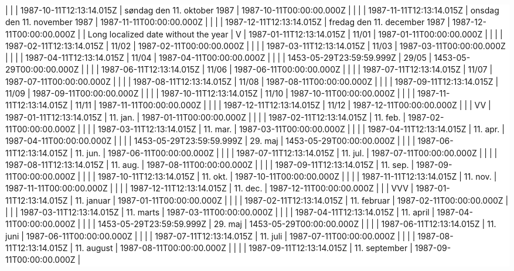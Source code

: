 |                                      |              | 1987-10-11T12:13:14.015Z | søndag den 11. oktober 1987                          | 1987-10-11T00:00:00.000Z |
|                                      |              | 1987-11-11T12:13:14.015Z | onsdag den 11. november 1987                         | 1987-11-11T00:00:00.000Z |
|                                      |              | 1987-12-11T12:13:14.015Z | fredag den 11. december 1987                         | 1987-12-11T00:00:00.000Z |
| Long localized date without the year | V            | 1987-01-11T12:13:14.015Z | 11/01                                                | 1987-01-11T00:00:00.000Z |
|                                      |              | 1987-02-11T12:13:14.015Z | 11/02                                                | 1987-02-11T00:00:00.000Z |
|                                      |              | 1987-03-11T12:13:14.015Z | 11/03                                                | 1987-03-11T00:00:00.000Z |
|                                      |              | 1987-04-11T12:13:14.015Z | 11/04                                                | 1987-04-11T00:00:00.000Z |
|                                      |              | 1453-05-29T23:59:59.999Z | 29/05                                                | 1453-05-29T00:00:00.000Z |
|                                      |              | 1987-06-11T12:13:14.015Z | 11/06                                                | 1987-06-11T00:00:00.000Z |
|                                      |              | 1987-07-11T12:13:14.015Z | 11/07                                                | 1987-07-11T00:00:00.000Z |
|                                      |              | 1987-08-11T12:13:14.015Z | 11/08                                                | 1987-08-11T00:00:00.000Z |
|                                      |              | 1987-09-11T12:13:14.015Z | 11/09                                                | 1987-09-11T00:00:00.000Z |
|                                      |              | 1987-10-11T12:13:14.015Z | 11/10                                                | 1987-10-11T00:00:00.000Z |
|                                      |              | 1987-11-11T12:13:14.015Z | 11/11                                                | 1987-11-11T00:00:00.000Z |
|                                      |              | 1987-12-11T12:13:14.015Z | 11/12                                                | 1987-12-11T00:00:00.000Z |
|                                      | VV           | 1987-01-11T12:13:14.015Z | 11. jan.                                             | 1987-01-11T00:00:00.000Z |
|                                      |              | 1987-02-11T12:13:14.015Z | 11. feb.                                             | 1987-02-11T00:00:00.000Z |
|                                      |              | 1987-03-11T12:13:14.015Z | 11. mar.                                             | 1987-03-11T00:00:00.000Z |
|                                      |              | 1987-04-11T12:13:14.015Z | 11. apr.                                             | 1987-04-11T00:00:00.000Z |
|                                      |              | 1453-05-29T23:59:59.999Z | 29. maj                                              | 1453-05-29T00:00:00.000Z |
|                                      |              | 1987-06-11T12:13:14.015Z | 11. jun.                                             | 1987-06-11T00:00:00.000Z |
|                                      |              | 1987-07-11T12:13:14.015Z | 11. jul.                                             | 1987-07-11T00:00:00.000Z |
|                                      |              | 1987-08-11T12:13:14.015Z | 11. aug.                                             | 1987-08-11T00:00:00.000Z |
|                                      |              | 1987-09-11T12:13:14.015Z | 11. sep.                                             | 1987-09-11T00:00:00.000Z |
|                                      |              | 1987-10-11T12:13:14.015Z | 11. okt.                                             | 1987-10-11T00:00:00.000Z |
|                                      |              | 1987-11-11T12:13:14.015Z | 11. nov.                                             | 1987-11-11T00:00:00.000Z |
|                                      |              | 1987-12-11T12:13:14.015Z | 11. dec.                                             | 1987-12-11T00:00:00.000Z |
|                                      | VVV          | 1987-01-11T12:13:14.015Z | 11. januar                                           | 1987-01-11T00:00:00.000Z |
|                                      |              | 1987-02-11T12:13:14.015Z | 11. februar                                          | 1987-02-11T00:00:00.000Z |
|                                      |              | 1987-03-11T12:13:14.015Z | 11. marts                                            | 1987-03-11T00:00:00.000Z |
|                                      |              | 1987-04-11T12:13:14.015Z | 11. april                                            | 1987-04-11T00:00:00.000Z |
|                                      |              | 1453-05-29T23:59:59.999Z | 29. maj                                              | 1453-05-29T00:00:00.000Z |
|                                      |              | 1987-06-11T12:13:14.015Z | 11. juni                                             | 1987-06-11T00:00:00.000Z |
|                                      |              | 1987-07-11T12:13:14.015Z | 11. juli                                             | 1987-07-11T00:00:00.000Z |
|                                      |              | 1987-08-11T12:13:14.015Z | 11. august                                           | 1987-08-11T00:00:00.000Z |
|                                      |              | 1987-09-11T12:13:14.015Z | 11. september                                        | 1987-09-11T00:00:00.000Z |